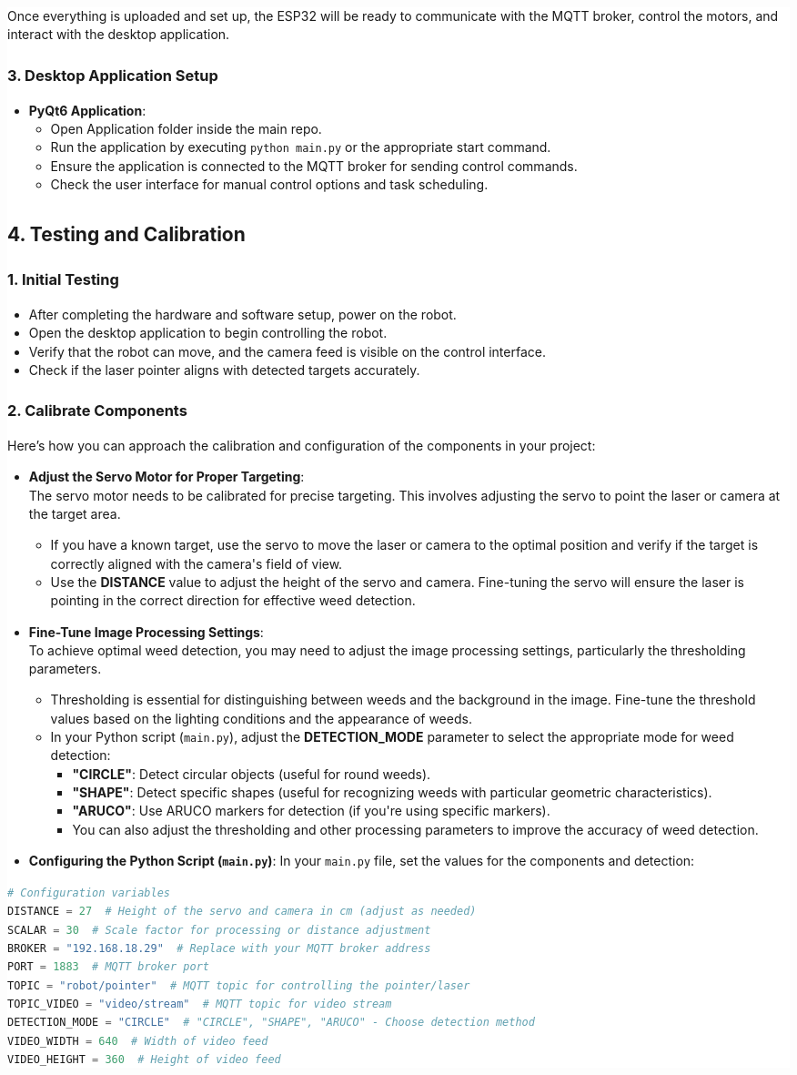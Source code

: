 Once everything is uploaded and set up, the ESP32 will be ready to communicate with the MQTT broker, control the motors, and interact with the desktop application.

### 3. **Desktop Application Setup**  

- **PyQt6 Application**:
  - Open Application folder inside the main repo.
  - Run the application by executing `python main.py` or the appropriate start command.  
  - Ensure the application is connected to the MQTT broker for sending control commands.  
  - Check the user interface for manual control options and task scheduling.  

## 4. **Testing and Calibration**

### 1. **Initial Testing**

- After completing the hardware and software setup, power on the robot.  
- Open the desktop application to begin controlling the robot.  
- Verify that the robot can move, and the camera feed is visible on the control interface.  
- Check if the laser pointer aligns with detected targets accurately.

### 2. **Calibrate Components**

Here’s how you can approach the calibration and configuration of the components in your project:

- **Adjust the Servo Motor for Proper Targeting**:  
    The servo motor needs to be calibrated for precise targeting. This involves adjusting the servo to point the laser or camera at the target area.
  - If you have a known target, use the servo to move the laser or camera to the optimal position and verify if the target is correctly aligned with the camera's field of view.
  - Use the **DISTANCE** value to adjust the height of the servo and camera. Fine-tuning the servo will ensure the laser is pointing in the correct direction for effective weed detection.

- **Fine-Tune Image Processing Settings**:  
    To achieve optimal weed detection, you may need to adjust the image processing settings, particularly the thresholding parameters.
  - Thresholding is essential for distinguishing between weeds and the background in the image. Fine-tune the threshold values based on the lighting conditions and the appearance of weeds.
  - In your Python script (`main.py`), adjust the **DETECTION_MODE** parameter to select the appropriate mode for weed detection:
    - **"CIRCLE"**: Detect circular objects (useful for round weeds).
    - **"SHAPE"**: Detect specific shapes (useful for recognizing weeds with particular geometric characteristics).
    - **"ARUCO"**: Use ARUCO markers for detection (if you're using specific markers).
    - You can also adjust the thresholding and other processing parameters to improve the accuracy of weed detection.

- **Configuring the Python Script (`main.py`)**:
In your `main.py` file, set the values for the components and detection:

```python
# Configuration variables
DISTANCE = 27  # Height of the servo and camera in cm (adjust as needed)
SCALAR = 30  # Scale factor for processing or distance adjustment
BROKER = "192.168.18.29"  # Replace with your MQTT broker address
PORT = 1883  # MQTT broker port
TOPIC = "robot/pointer"  # MQTT topic for controlling the pointer/laser
TOPIC_VIDEO = "video/stream"  # MQTT topic for video stream
DETECTION_MODE = "CIRCLE"  # "CIRCLE", "SHAPE", "ARUCO" - Choose detection method
VIDEO_WIDTH = 640  # Width of video feed
VIDEO_HEIGHT = 360  # Height of video feed
```
